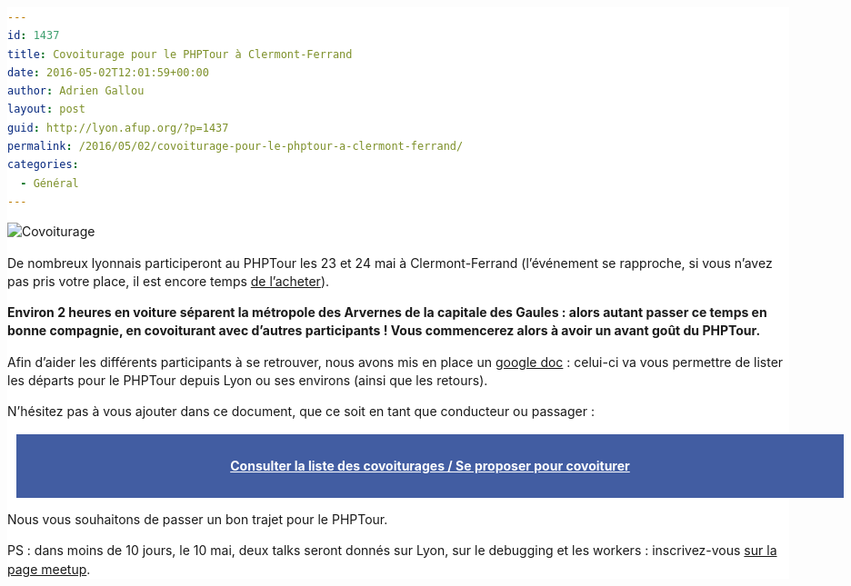 ```yaml
---
id: 1437
title: Covoiturage pour le PHPTour à Clermont-Ferrand
date: 2016-05-02T12:01:59+00:00
author: Adrien Gallou
layout: post
guid: http://lyon.afup.org/?p=1437
permalink: /2016/05/02/covoiturage-pour-le-phptour-a-clermont-ferrand/
categories:
  - Général
---
```

<img class="aligncenter" style="width: 100%" src="http://lyon.afup.org/files/2016/05/Capture-du-2016-05-01-211600-1024x401.png" alt="Covoiturage" />

De nombreux lyonnais participeront au PHPTour les 23 et 24 mai à Clermont-Ferrand (l&rsquo;événement se rapproche, si vous n&rsquo;avez pas pris votre place, il est encore temps [de l&rsquo;acheter](http://event.afup.org)).

**Environ 2 heures en voiture séparent la métropole des Arvernes de la capitale des Gaules : alors autant passer ce temps en bonne compagnie, en covoiturant avec d&rsquo;autres participants ! Vous commencerez alors à avoir un avant goût du PHPTour.**

Afin d&rsquo;aider les différents participants à se retrouver, nous avons mis en place un <a href="https://docs.google.com/spreadsheets/d/1RAGhWyMdvfK9-4kiOA4etjJomSeJ0O9iCspAehJ0Wt4/edit#gid=0" target="_blank">google doc</a> : celui-ci va vous permettre de lister les départs pour le PHPTour depuis Lyon ou ses environs (ainsi que les retours).

N&rsquo;hésitez pas à vous ajouter dans ce document, que ce soit en tant que conducteur ou passager :

<div style="background-color: #425da2;width: 100%;padding: 25px;margin: 10px;font-weight: bold;text-align: center">
  <a style="color: #fff" href="https://docs.google.com/spreadsheets/d/1RAGhWyMdvfK9-4kiOA4etjJomSeJ0O9iCspAehJ0Wt4/edit#gid=0" target="_blank">Consulter la liste des covoiturages / Se proposer pour covoiturer</a>
</div>

Nous vous souhaitons de passer un bon trajet pour le PHPTour.

PS : dans moins de 10 jours, le 10 mai, deux talks seront donnés sur Lyon, sur le debugging et les workers : inscrivez-vous [sur la page meetup](http://www.meetup.com/fr-FR/afup-lyon-php/events/230489627/).